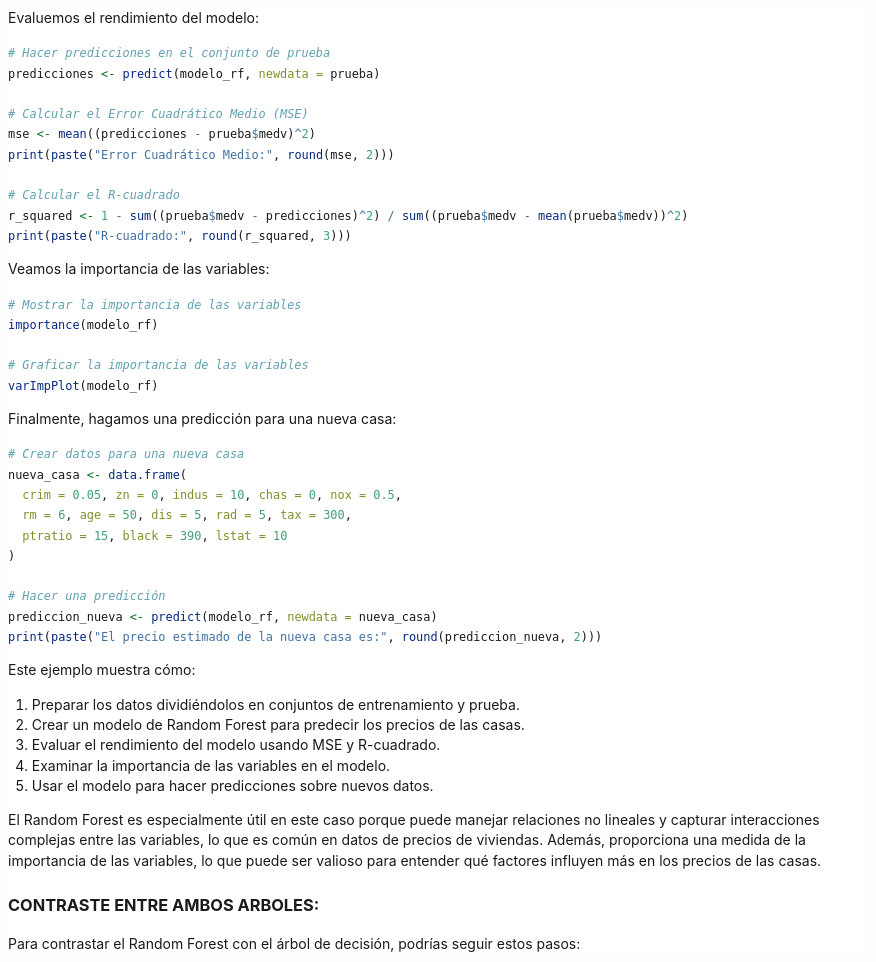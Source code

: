 Evaluemos el rendimiento del modelo:

```R
# Hacer predicciones en el conjunto de prueba
predicciones <- predict(modelo_rf, newdata = prueba)

# Calcular el Error Cuadrático Medio (MSE)
mse <- mean((predicciones - prueba$medv)^2)
print(paste("Error Cuadrático Medio:", round(mse, 2)))

# Calcular el R-cuadrado
r_squared <- 1 - sum((prueba$medv - predicciones)^2) / sum((prueba$medv - mean(prueba$medv))^2)
print(paste("R-cuadrado:", round(r_squared, 3)))
```

Veamos la importancia de las variables:

```R
# Mostrar la importancia de las variables
importance(modelo_rf)

# Graficar la importancia de las variables
varImpPlot(modelo_rf)
```

Finalmente, hagamos una predicción para una nueva casa:

```R
# Crear datos para una nueva casa
nueva_casa <- data.frame(
  crim = 0.05, zn = 0, indus = 10, chas = 0, nox = 0.5,
  rm = 6, age = 50, dis = 5, rad = 5, tax = 300,
  ptratio = 15, black = 390, lstat = 10
)

# Hacer una predicción
prediccion_nueva <- predict(modelo_rf, newdata = nueva_casa)
print(paste("El precio estimado de la nueva casa es:", round(prediccion_nueva, 2)))
```

Este ejemplo muestra cómo:

1. Preparar los datos dividiéndolos en conjuntos de entrenamiento y prueba.
2. Crear un modelo de Random Forest para predecir los precios de las casas.
3. Evaluar el rendimiento del modelo usando MSE y R-cuadrado.
4. Examinar la importancia de las variables en el modelo.
5. Usar el modelo para hacer predicciones sobre nuevos datos.

El Random Forest es especialmente útil en este caso porque puede manejar relaciones no lineales y capturar interacciones complejas entre las variables, lo que es común en datos de precios de viviendas. Además, proporciona una medida de la importancia de las variables, lo que puede ser valioso para entender qué factores influyen más en los precios de las casas.
### CONTRASTE ENTRE AMBOS ARBOLES:

Para contrastar el Random Forest con el árbol de decisión, podrías seguir estos pasos:
